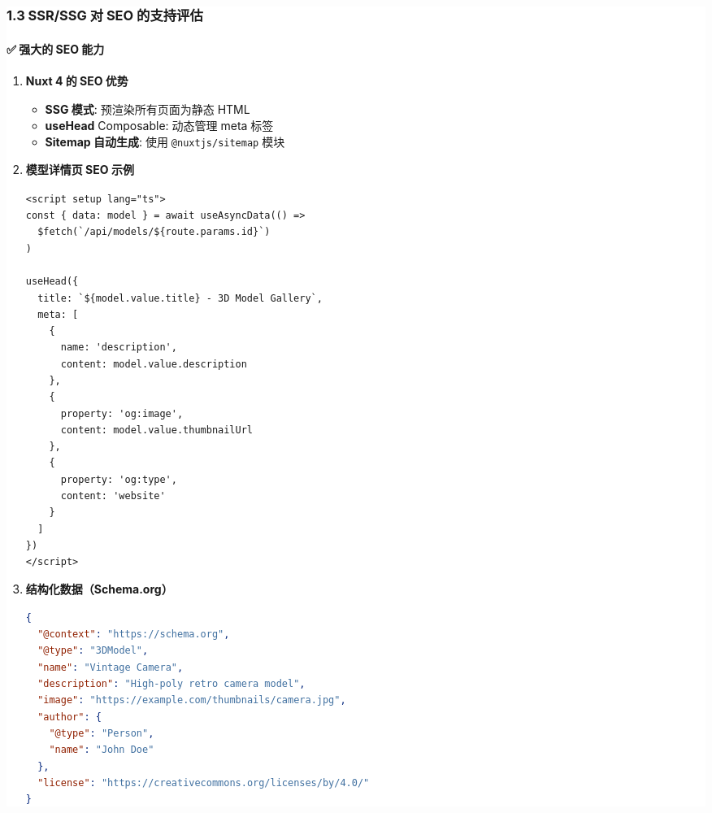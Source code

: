 
### 1.3 SSR/SSG 对 SEO 的支持评估

#### ✅ 强大的 SEO 能力

1. **Nuxt 4 的 SEO 优势**
   - **SSG 模式**: 预渲染所有页面为静态 HTML
   - **useHead** Composable: 动态管理 meta 标签
   - **Sitemap 自动生成**: 使用 `@nuxtjs/sitemap` 模块

2. **模型详情页 SEO 示例**
   ```vue
   <script setup lang="ts">
   const { data: model } = await useAsyncData(() =>
     $fetch(`/api/models/${route.params.id}`)
   )

   useHead({
     title: `${model.value.title} - 3D Model Gallery`,
     meta: [
       {
         name: 'description',
         content: model.value.description
       },
       {
         property: 'og:image',
         content: model.value.thumbnailUrl
       },
       {
         property: 'og:type',
         content: 'website'
       }
     ]
   })
   </script>
   ```

3. **结构化数据（Schema.org）**
   ```json
   {
     "@context": "https://schema.org",
     "@type": "3DModel",
     "name": "Vintage Camera",
     "description": "High-poly retro camera model",
     "image": "https://example.com/thumbnails/camera.jpg",
     "author": {
       "@type": "Person",
       "name": "John Doe"
     },
     "license": "https://creativecommons.org/licenses/by/4.0/"
   }
   ```
